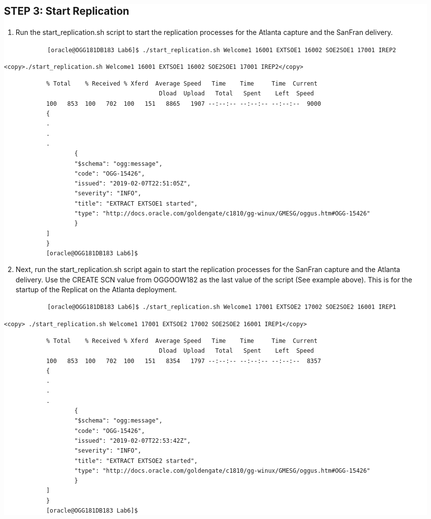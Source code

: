 ## **STEP 3**: Start Replication

1. Run the start_replication.sh script to start the replication processes for the Atlanta capture and the SanFran delivery.

                [oracle@OGG181DB183 Lab6]$ ./start_replication.sh Welcome1 16001 EXTSOE1 16002 SOE2SOE1 17001 IREP2
```
<copy>./start_replication.sh Welcome1 16001 EXTSOE1 16002 SOE2SOE1 17001 IREP2</copy>
```

                % Total    % Received % Xferd  Average Speed   Time    Time     Time  Current
                                                Dload  Upload   Total   Spent    Left  Speed
                100   853  100   702  100   151   8865   1907 --:--:-- --:--:-- --:--:--  9000
                {
                .
                .
                .
                        {
                        "$schema": "ogg:message",
                        "code": "OGG-15426",
                        "issued": "2019-02-07T22:51:05Z",
                        "severity": "INFO",
                        "title": "EXTRACT EXTSOE1 started",
                        "type": "http://docs.oracle.com/goldengate/c1810/gg-winux/GMESG/oggus.htm#OGG-15426"
                        }
                ]
                }
                [oracle@OGG181DB183 Lab6]$ 

2. Next, run the start_replication.sh script again to start the replication processes for the SanFran capture and the Atlanta delivery.  Use the CREATE SCN value from OGGOOW182 as the last value of the script (See example above).  This is for the startup of the Replicat on the Atlanta deployment.

                [oracle@OGG181DB183 Lab6]$ ./start_replication.sh Welcome1 17001 EXTSOE2 17002 SOE2SOE2 16001 IREP1
```
<copy> ./start_replication.sh Welcome1 17001 EXTSOE2 17002 SOE2SOE2 16001 IREP1</copy>
```

                % Total    % Received % Xferd  Average Speed   Time    Time     Time  Current
                                                Dload  Upload   Total   Spent    Left  Speed
                100   853  100   702  100   151   8354   1797 --:--:-- --:--:-- --:--:--  8357
                {
                .
                .
                .
                        {
                        "$schema": "ogg:message",
                        "code": "OGG-15426",
                        "issued": "2019-02-07T22:53:42Z",
                        "severity": "INFO",
                        "title": "EXTRACT EXTSOE2 started",
                        "type": "http://docs.oracle.com/goldengate/c1810/gg-winux/GMESG/oggus.htm#OGG-15426"
                        }
                ]
                }
                [oracle@OGG181DB183 Lab6]$ 

